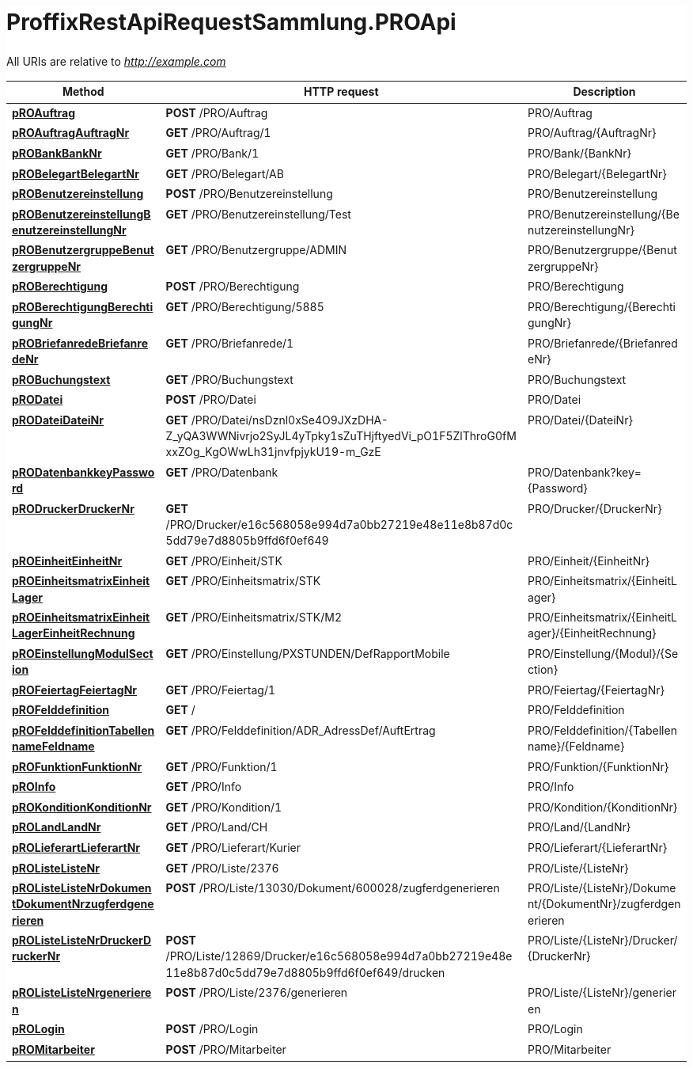 # ProffixRestApiRequestSammlung.PROApi

All URIs are relative to *http://example.com*

Method | HTTP request | Description
------------- | ------------- | -------------
[**pROAuftrag**](PROApi.md#pROAuftrag) | **POST** /PRO/Auftrag | PRO/Auftrag
[**pROAuftragAuftragNr**](PROApi.md#pROAuftragAuftragNr) | **GET** /PRO/Auftrag/1 | PRO/Auftrag/{AuftragNr}
[**pROBankBankNr**](PROApi.md#pROBankBankNr) | **GET** /PRO/Bank/1 | PRO/Bank/{BankNr}
[**pROBelegartBelegartNr**](PROApi.md#pROBelegartBelegartNr) | **GET** /PRO/Belegart/AB | PRO/Belegart/{BelegartNr}
[**pROBenutzereinstellung**](PROApi.md#pROBenutzereinstellung) | **POST** /PRO/Benutzereinstellung | PRO/Benutzereinstellung
[**pROBenutzereinstellungBenutzereinstellungNr**](PROApi.md#pROBenutzereinstellungBenutzereinstellungNr) | **GET** /PRO/Benutzereinstellung/Test | PRO/Benutzereinstellung/{BenutzereinstellungNr}
[**pROBenutzergruppeBenutzergruppeNr**](PROApi.md#pROBenutzergruppeBenutzergruppeNr) | **GET** /PRO/Benutzergruppe/ADMIN | PRO/Benutzergruppe/{BenutzergruppeNr}
[**pROBerechtigung**](PROApi.md#pROBerechtigung) | **POST** /PRO/Berechtigung | PRO/Berechtigung
[**pROBerechtigungBerechtigungNr**](PROApi.md#pROBerechtigungBerechtigungNr) | **GET** /PRO/Berechtigung/5885 | PRO/Berechtigung/{BerechtigungNr}
[**pROBriefanredeBriefanredeNr**](PROApi.md#pROBriefanredeBriefanredeNr) | **GET** /PRO/Briefanrede/1 | PRO/Briefanrede/{BriefanredeNr}
[**pROBuchungstext**](PROApi.md#pROBuchungstext) | **GET** /PRO/Buchungstext | PRO/Buchungstext
[**pRODatei**](PROApi.md#pRODatei) | **POST** /PRO/Datei | PRO/Datei
[**pRODateiDateiNr**](PROApi.md#pRODateiDateiNr) | **GET** /PRO/Datei/nsDznl0xSe4O9JXzDHA-Z_yQA3WWNivrjo2SyJL4yTpky1sZuTHjftyedVi_pO1F5ZlThroG0fMxxZOg_KgOWwLh31jnvfpjykU19-m_GzE | PRO/Datei/{DateiNr}
[**pRODatenbankkeyPassword**](PROApi.md#pRODatenbankkeyPassword) | **GET** /PRO/Datenbank | PRO/Datenbank?key&#x3D;{Password}
[**pRODruckerDruckerNr**](PROApi.md#pRODruckerDruckerNr) | **GET** /PRO/Drucker/e16c568058e994d7a0bb27219e48e11e8b87d0c5dd79e7d8805b9ffd6f0ef649 | PRO/Drucker/{DruckerNr}
[**pROEinheitEinheitNr**](PROApi.md#pROEinheitEinheitNr) | **GET** /PRO/Einheit/STK | PRO/Einheit/{EinheitNr}
[**pROEinheitsmatrixEinheitLager**](PROApi.md#pROEinheitsmatrixEinheitLager) | **GET** /PRO/Einheitsmatrix/STK | PRO/Einheitsmatrix/{EinheitLager}
[**pROEinheitsmatrixEinheitLagerEinheitRechnung**](PROApi.md#pROEinheitsmatrixEinheitLagerEinheitRechnung) | **GET** /PRO/Einheitsmatrix/STK/M2 | PRO/Einheitsmatrix/{EinheitLager}/{EinheitRechnung}
[**pROEinstellungModulSection**](PROApi.md#pROEinstellungModulSection) | **GET** /PRO/Einstellung/PXSTUNDEN/DefRapportMobile | PRO/Einstellung/{Modul}/{Section}
[**pROFeiertagFeiertagNr**](PROApi.md#pROFeiertagFeiertagNr) | **GET** /PRO/Feiertag/1 | PRO/Feiertag/{FeiertagNr}
[**pROFelddefinition**](PROApi.md#pROFelddefinition) | **GET** / | PRO/Felddefinition
[**pROFelddefinitionTabellennameFeldname**](PROApi.md#pROFelddefinitionTabellennameFeldname) | **GET** /PRO/Felddefinition/ADR_AdressDef/AuftErtrag | PRO/Felddefinition/{Tabellenname}/{Feldname}
[**pROFunktionFunktionNr**](PROApi.md#pROFunktionFunktionNr) | **GET** /PRO/Funktion/1 | PRO/Funktion/{FunktionNr}
[**pROInfo**](PROApi.md#pROInfo) | **GET** /PRO/Info | PRO/Info
[**pROKonditionKonditionNr**](PROApi.md#pROKonditionKonditionNr) | **GET** /PRO/Kondition/1 | PRO/Kondition/{KonditionNr}
[**pROLandLandNr**](PROApi.md#pROLandLandNr) | **GET** /PRO/Land/CH | PRO/Land/{LandNr}
[**pROLieferartLieferartNr**](PROApi.md#pROLieferartLieferartNr) | **GET** /PRO/Lieferart/Kurier | PRO/Lieferart/{LieferartNr}
[**pROListeListeNr**](PROApi.md#pROListeListeNr) | **GET** /PRO/Liste/2376 | PRO/Liste/{ListeNr}
[**pROListeListeNrDokumentDokumentNrzugferdgenerieren**](PROApi.md#pROListeListeNrDokumentDokumentNrzugferdgenerieren) | **POST** /PRO/Liste/13030/Dokument/600028/zugferdgenerieren | PRO/Liste/{ListeNr}/Dokument/{DokumentNr}/zugferdgenerieren
[**pROListeListeNrDruckerDruckerNr**](PROApi.md#pROListeListeNrDruckerDruckerNr) | **POST** /PRO/Liste/12869/Drucker/e16c568058e994d7a0bb27219e48e11e8b87d0c5dd79e7d8805b9ffd6f0ef649/drucken | PRO/Liste/{ListeNr}/Drucker/{DruckerNr}
[**pROListeListeNrgenerieren**](PROApi.md#pROListeListeNrgenerieren) | **POST** /PRO/Liste/2376/generieren | PRO/Liste/{ListeNr}/generieren
[**pROLogin**](PROApi.md#pROLogin) | **POST** /PRO/Login | PRO/Login
[**pROMitarbeiter**](PROApi.md#pROMitarbeiter) | **POST** /PRO/Mitarbeiter | PRO/Mitarbeiter